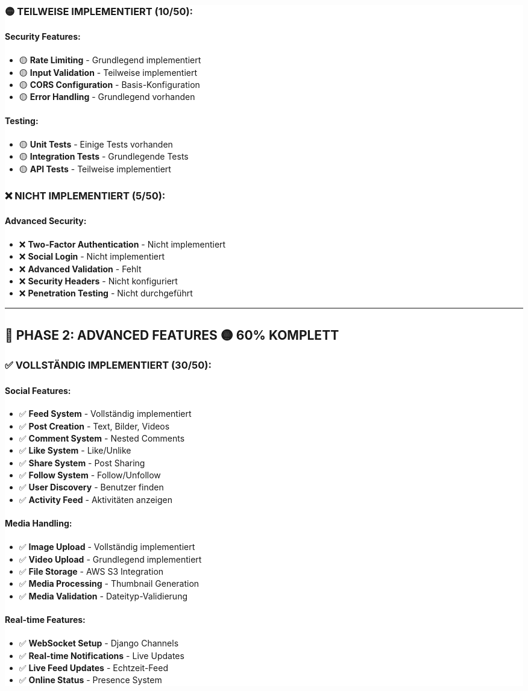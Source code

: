 ### **🟡 TEILWEISE IMPLEMENTIERT (10/50):**

#### **Security Features:**
- 🟡 **Rate Limiting** - Grundlegend implementiert
- 🟡 **Input Validation** - Teilweise implementiert
- 🟡 **CORS Configuration** - Basis-Konfiguration
- 🟡 **Error Handling** - Grundlegend vorhanden

#### **Testing:**
- 🟡 **Unit Tests** - Einige Tests vorhanden
- 🟡 **Integration Tests** - Grundlegende Tests
- 🟡 **API Tests** - Teilweise implementiert

### **❌ NICHT IMPLEMENTIERT (5/50):**

#### **Advanced Security:**
- ❌ **Two-Factor Authentication** - Nicht implementiert
- ❌ **Social Login** - Nicht implementiert
- ❌ **Advanced Validation** - Fehlt
- ❌ **Security Headers** - Nicht konfiguriert
- ❌ **Penetration Testing** - Nicht durchgeführt

---

## 🚀 **PHASE 2: ADVANCED FEATURES** 🟡 **60% KOMPLETT**

### **✅ VOLLSTÄNDIG IMPLEMENTIERT (30/50):**

#### **Social Features:**
- ✅ **Feed System** - Vollständig implementiert
- ✅ **Post Creation** - Text, Bilder, Videos
- ✅ **Comment System** - Nested Comments
- ✅ **Like System** - Like/Unlike
- ✅ **Share System** - Post Sharing
- ✅ **Follow System** - Follow/Unfollow
- ✅ **User Discovery** - Benutzer finden
- ✅ **Activity Feed** - Aktivitäten anzeigen

#### **Media Handling:**
- ✅ **Image Upload** - Vollständig implementiert
- ✅ **Video Upload** - Grundlegend implementiert
- ✅ **File Storage** - AWS S3 Integration
- ✅ **Media Processing** - Thumbnail Generation
- ✅ **Media Validation** - Dateityp-Validierung

#### **Real-time Features:**
- ✅ **WebSocket Setup** - Django Channels
- ✅ **Real-time Notifications** - Live Updates
- ✅ **Live Feed Updates** - Echtzeit-Feed
- ✅ **Online Status** - Presence System
